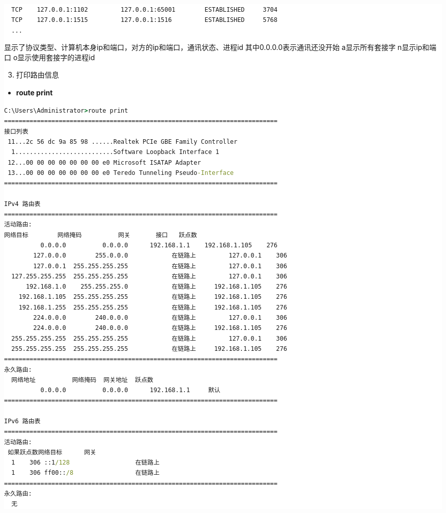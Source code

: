 ```cmd
  TCP    127.0.0.1:1102         127.0.0.1:65001        ESTABLISHED     3704
  TCP    127.0.0.1:1515         127.0.0.1:1516         ESTABLISHED     5768
  ...
```

显示了协议类型、计算机本身ip和端口，对方的ip和端口，通讯状态、进程id
其中0.0.0.0表示通讯还没开始
a显示所有套接字
n显示ip和端口
o显示使用套接字的进程id


3. 打印路由信息

- **route print**

```cmd
C:\Users\Administrator>route print
===========================================================================
接口列表
 11...2c 56 dc 9a 85 98 ......Realtek PCIe GBE Family Controller
  1...........................Software Loopback Interface 1
 12...00 00 00 00 00 00 00 e0 Microsoft ISATAP Adapter
 13...00 00 00 00 00 00 00 e0 Teredo Tunneling Pseudo-Interface
===========================================================================

IPv4 路由表
===========================================================================
活动路由:
网络目标        网络掩码          网关       接口   跃点数
          0.0.0.0          0.0.0.0      192.168.1.1    192.168.1.105    276
        127.0.0.0        255.0.0.0            在链路上         127.0.0.1    306
        127.0.0.1  255.255.255.255            在链路上         127.0.0.1    306
  127.255.255.255  255.255.255.255            在链路上         127.0.0.1    306
      192.168.1.0    255.255.255.0            在链路上     192.168.1.105    276
    192.168.1.105  255.255.255.255            在链路上     192.168.1.105    276
    192.168.1.255  255.255.255.255            在链路上     192.168.1.105    276
        224.0.0.0        240.0.0.0            在链路上         127.0.0.1    306
        224.0.0.0        240.0.0.0            在链路上     192.168.1.105    276
  255.255.255.255  255.255.255.255            在链路上         127.0.0.1    306
  255.255.255.255  255.255.255.255            在链路上     192.168.1.105    276
===========================================================================
永久路由:
  网络地址          网络掩码  网关地址  跃点数
          0.0.0.0          0.0.0.0      192.168.1.1     默认
===========================================================================

IPv6 路由表
===========================================================================
活动路由:
 如果跃点数网络目标      网关
  1    306 ::1/128                  在链路上
  1    306 ff00::/8                 在链路上
===========================================================================
永久路由:
  无
```
